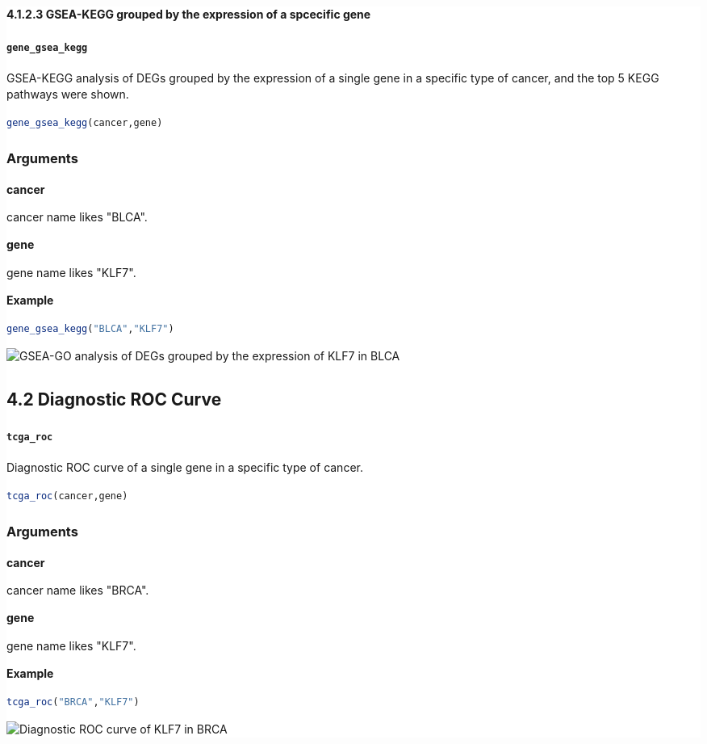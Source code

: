 #### 4.1.2.3 GSEA-KEGG grouped by the expression of a spcecific gene

#### `gene_gsea_kegg`

GSEA-KEGG analysis of DEGs grouped by the expression of a single gene in a specific type of cancer, and the top 5 KEGG pathways were shown.


```r
gene_gsea_kegg(cancer,gene)
```

### Arguments

**cancer**

cancer name likes "BLCA".

**gene**

gene name likes "KLF7".

**Example**


```r
gene_gsea_kegg("BLCA","KLF7")
```
![GSEA-GO analysis of DEGs grouped by the expression of KLF7 in BLCA](./vignettes/gene_gsea_kegg.jpg)

## 4.2 Diagnostic ROC Curve

#### `tcga_roc`

Diagnostic ROC curve of a single gene in a specific type of cancer.


```r
tcga_roc(cancer,gene)
```

### Arguments

**cancer**

cancer name likes "BRCA".

**gene**

gene name likes "KLF7".

**Example**


```r
tcga_roc("BRCA","KLF7")
```
![Diagnostic ROC curve of KLF7 in BRCA](./vignettes/tcga_roc.jpg)

